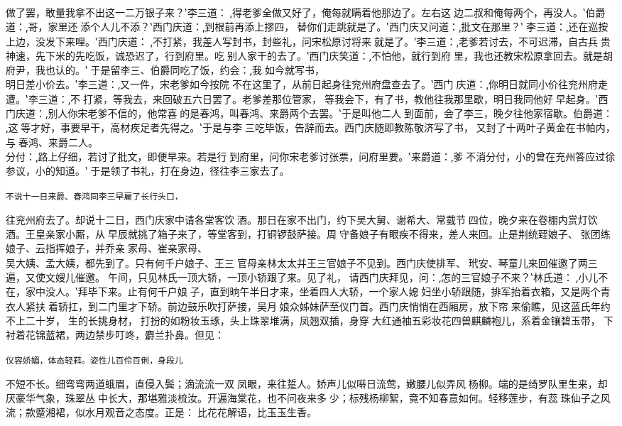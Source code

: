 做了罢，敢量我拿不出这一二万银子来？‛李三道：
‚得老爹全做又好了，俺每就瞒着他那边了。左右这
边二叔和俺每两个，再没人。‛伯爵道：‚哥，家里还
添个人儿不添？‛西门庆道：‚到根前再添上摎四，
替你们走跳就是了。‛西门庆又问道：‚批文在那里？‛
李三道：‚还在巡按上边，没发下来哩。‛西门庆道：
‚不打紧，我差人写封书，封些礼，问宋松原讨将来
就是了。‛李三道：‚老爹若讨去，不可迟滞，自古兵 
贵神速，先下米的先吃饭，诚恐迟了，行到府里。吃
别人家干的去了。‛西门庆笑道：‚不怕他，就行到府
里，我也还教宋松原拿回去。就是胡府尹，我也认的。‛
于是留李三、伯爵同吃了饭，约会：‚我	如今就写书，	
明日差小价去。‛李三道：‚又一件，宋老爹如今按院
不在这里了，从前日起身往兖州府盘查去了。‛西门
庆道：‚你明日就同小价往兖州府走遭。‛李三道：‚不
打紧，等我去，来回破五六日罢了。老爹差那位管家，
等我会下，有了书，教他往我那里歇，明日我同他好
早起身。‛西门庆道：‚别人你宋老爹不信的，他常喜
的是春鸿，叫春鸿、来爵两个去罢。‛于是叫他二人
到面前，会了李三，晚夕往他家宿歇。伯爵道：‚这
等才好，事要早干，高材疾足者先得之。‛于是与李
三吃毕饭，告辞而去。西门庆随即教陈敬济写了书，
又封了十两叶子黄金在书帕内，与	春鸿、来爵二人。	
分付：‚路上仔细，若讨了批文，即便早来。若是行
到府里，问你宋老爹讨张票，问府里要。‛来爵道：‚爹
不消分付，小的曾在充州答应过徐参议，小的知道。‛
于是领了书礼，打在身边，径往李三家去了。	  
 
  	不说十一日来爵、春鸿同李三早雇了长行头口，	
往兖州府去了。却说十二日，西门庆家中请各堂客饮
酒。那日在家不出门，约下吴大舅、谢希大、常臷节
四位，晚夕来在卷棚内赏灯饮酒。王皇亲家小厮，从
早辰就挑了箱子来了，等堂客到，打铜锣鼓萨接。周
守备娘子有眼疾不得来，差人来回。止是荆统臸娘子、
张团练娘子、云指挥娘子，并乔亲	家母、崔亲家母、	
吴大姨、孟大姨，都先到了。只有何千户娘子、王三
官母亲林太太并王三官娘子不见到。西门庆使排军、
玳安、琴童儿来回催邀了两三遍，又使文嫂儿催邀。
午间，只见林氏一顶大轿，一顶小轿跟了来。见了礼，
请西门庆拜见，问：‚怎的三官娘子不来？‛林氏道：
‚小儿不在，家中没人。‛拜毕下来。止有何千户娘
子，直到晌午半日才来，坐着四人大轿，一个家人媳
妇坐小轿跟随，排军抬着衣箱，又是两个青衣人紧扶
着轿扛，到二门里才下轿。前边鼓乐吹打萨接，吴月
娘众姊妹萨至仪门首。西门庆悄悄在西厢房，放下帘
来偷瞧，见这蓝氏年约不上二十岁，	生的长挑身材， 
打扮的如粉妆玉琢，头上珠翠堆满，凤翘双插，身穿
大红通袖五彩妆花四兽麒麟袍儿，系着金镶碧玉带，
下衬着花锦蓝裙，两边禁步叮咚，麝兰扑鼻。但见：	 	
 
  	仪容娇媚，体态轻萪。姿性儿百伶百俐，身段儿	
不短不长。细弯弯两道蛾眉，直侵入鬓；滴流流一双
凤眼，来往踅人。娇声儿似啭日流莺，嫩腰儿似弄风
杨柳。端的是绮罗队里生来，却厌豪华气象，珠翠丛
中长大，那堪雅淡梳汝。开遍海棠花，也不问夜来多
少；标残杨柳絮，竟不知春意如何。轻移莲步，有蕊
珠仙子之风流；款蹙湘裙，似水月观音之态度。正是：
比花花解语，比玉玉生香。	 	
 